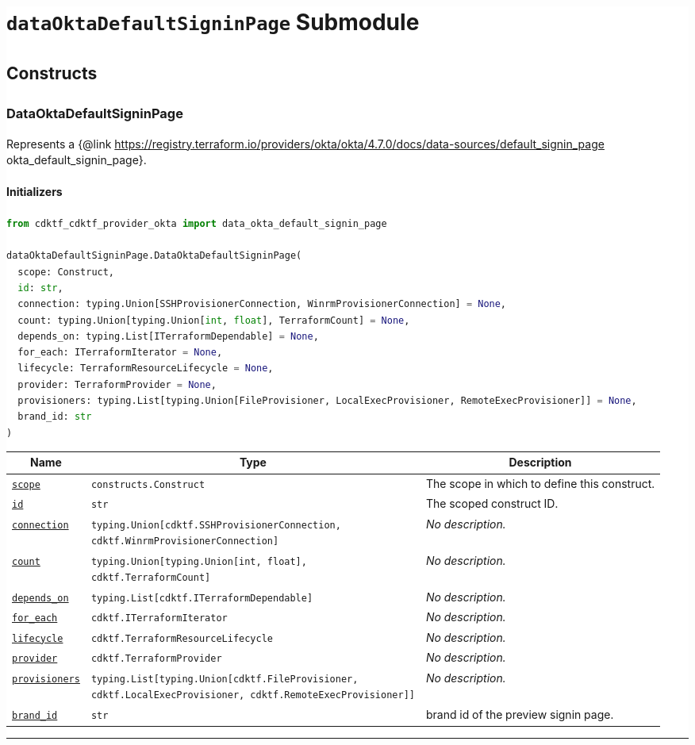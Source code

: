 # `dataOktaDefaultSigninPage` Submodule <a name="`dataOktaDefaultSigninPage` Submodule" id="@cdktf/provider-okta.dataOktaDefaultSigninPage"></a>

## Constructs <a name="Constructs" id="Constructs"></a>

### DataOktaDefaultSigninPage <a name="DataOktaDefaultSigninPage" id="@cdktf/provider-okta.dataOktaDefaultSigninPage.DataOktaDefaultSigninPage"></a>

Represents a {@link https://registry.terraform.io/providers/okta/okta/4.7.0/docs/data-sources/default_signin_page okta_default_signin_page}.

#### Initializers <a name="Initializers" id="@cdktf/provider-okta.dataOktaDefaultSigninPage.DataOktaDefaultSigninPage.Initializer"></a>

```python
from cdktf_cdktf_provider_okta import data_okta_default_signin_page

dataOktaDefaultSigninPage.DataOktaDefaultSigninPage(
  scope: Construct,
  id: str,
  connection: typing.Union[SSHProvisionerConnection, WinrmProvisionerConnection] = None,
  count: typing.Union[typing.Union[int, float], TerraformCount] = None,
  depends_on: typing.List[ITerraformDependable] = None,
  for_each: ITerraformIterator = None,
  lifecycle: TerraformResourceLifecycle = None,
  provider: TerraformProvider = None,
  provisioners: typing.List[typing.Union[FileProvisioner, LocalExecProvisioner, RemoteExecProvisioner]] = None,
  brand_id: str
)
```

| **Name** | **Type** | **Description** |
| --- | --- | --- |
| <code><a href="#@cdktf/provider-okta.dataOktaDefaultSigninPage.DataOktaDefaultSigninPage.Initializer.parameter.scope">scope</a></code> | <code>constructs.Construct</code> | The scope in which to define this construct. |
| <code><a href="#@cdktf/provider-okta.dataOktaDefaultSigninPage.DataOktaDefaultSigninPage.Initializer.parameter.id">id</a></code> | <code>str</code> | The scoped construct ID. |
| <code><a href="#@cdktf/provider-okta.dataOktaDefaultSigninPage.DataOktaDefaultSigninPage.Initializer.parameter.connection">connection</a></code> | <code>typing.Union[cdktf.SSHProvisionerConnection, cdktf.WinrmProvisionerConnection]</code> | *No description.* |
| <code><a href="#@cdktf/provider-okta.dataOktaDefaultSigninPage.DataOktaDefaultSigninPage.Initializer.parameter.count">count</a></code> | <code>typing.Union[typing.Union[int, float], cdktf.TerraformCount]</code> | *No description.* |
| <code><a href="#@cdktf/provider-okta.dataOktaDefaultSigninPage.DataOktaDefaultSigninPage.Initializer.parameter.dependsOn">depends_on</a></code> | <code>typing.List[cdktf.ITerraformDependable]</code> | *No description.* |
| <code><a href="#@cdktf/provider-okta.dataOktaDefaultSigninPage.DataOktaDefaultSigninPage.Initializer.parameter.forEach">for_each</a></code> | <code>cdktf.ITerraformIterator</code> | *No description.* |
| <code><a href="#@cdktf/provider-okta.dataOktaDefaultSigninPage.DataOktaDefaultSigninPage.Initializer.parameter.lifecycle">lifecycle</a></code> | <code>cdktf.TerraformResourceLifecycle</code> | *No description.* |
| <code><a href="#@cdktf/provider-okta.dataOktaDefaultSigninPage.DataOktaDefaultSigninPage.Initializer.parameter.provider">provider</a></code> | <code>cdktf.TerraformProvider</code> | *No description.* |
| <code><a href="#@cdktf/provider-okta.dataOktaDefaultSigninPage.DataOktaDefaultSigninPage.Initializer.parameter.provisioners">provisioners</a></code> | <code>typing.List[typing.Union[cdktf.FileProvisioner, cdktf.LocalExecProvisioner, cdktf.RemoteExecProvisioner]]</code> | *No description.* |
| <code><a href="#@cdktf/provider-okta.dataOktaDefaultSigninPage.DataOktaDefaultSigninPage.Initializer.parameter.brandId">brand_id</a></code> | <code>str</code> | brand id of the preview signin page. |

---